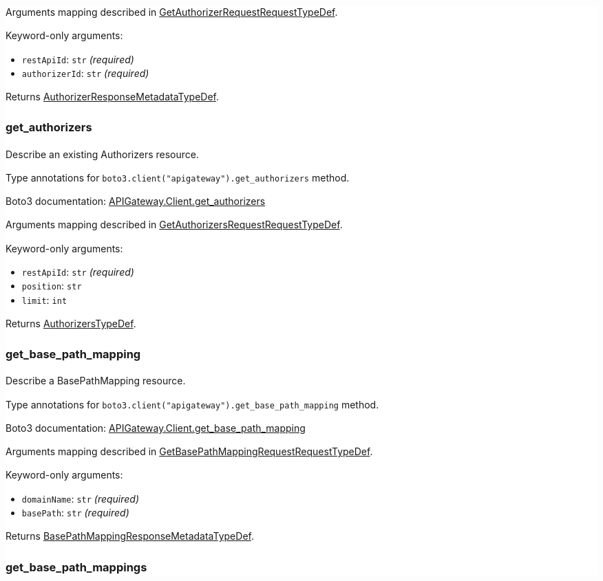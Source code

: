 Arguments mapping described in
[GetAuthorizerRequestRequestTypeDef](./type_defs.md#getauthorizerrequestrequesttypedef).

Keyword-only arguments:

- `restApiId`: `str` *(required)*
- `authorizerId`: `str` *(required)*

Returns
[AuthorizerResponseMetadataTypeDef](./type_defs.md#authorizerresponsemetadatatypedef).

<a id="get\_authorizers"></a>

### get_authorizers

Describe an existing Authorizers resource.

Type annotations for `boto3.client("apigateway").get_authorizers` method.

Boto3 documentation:
[APIGateway.Client.get_authorizers](https://boto3.amazonaws.com/v1/documentation/api/latest/reference/services/apigateway.html#APIGateway.Client.get_authorizers)

Arguments mapping described in
[GetAuthorizersRequestRequestTypeDef](./type_defs.md#getauthorizersrequestrequesttypedef).

Keyword-only arguments:

- `restApiId`: `str` *(required)*
- `position`: `str`
- `limit`: `int`

Returns [AuthorizersTypeDef](./type_defs.md#authorizerstypedef).

<a id="get\_base\_path\_mapping"></a>

### get_base_path_mapping

Describe a BasePathMapping resource.

Type annotations for `boto3.client("apigateway").get_base_path_mapping` method.

Boto3 documentation:
[APIGateway.Client.get_base_path_mapping](https://boto3.amazonaws.com/v1/documentation/api/latest/reference/services/apigateway.html#APIGateway.Client.get_base_path_mapping)

Arguments mapping described in
[GetBasePathMappingRequestRequestTypeDef](./type_defs.md#getbasepathmappingrequestrequesttypedef).

Keyword-only arguments:

- `domainName`: `str` *(required)*
- `basePath`: `str` *(required)*

Returns
[BasePathMappingResponseMetadataTypeDef](./type_defs.md#basepathmappingresponsemetadatatypedef).

<a id="get\_base\_path\_mappings"></a>

### get_base_path_mappings
